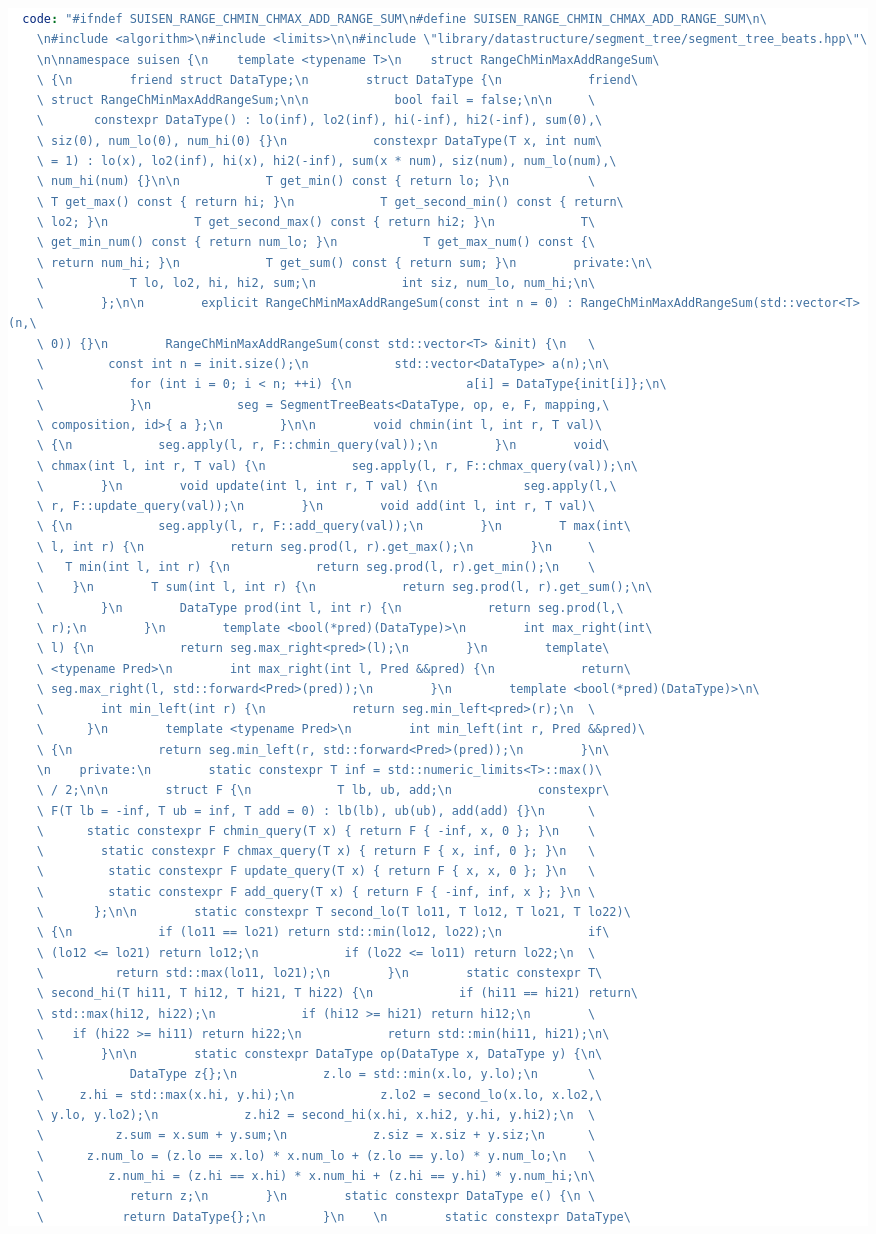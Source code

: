 ```yaml
  code: "#ifndef SUISEN_RANGE_CHMIN_CHMAX_ADD_RANGE_SUM\n#define SUISEN_RANGE_CHMIN_CHMAX_ADD_RANGE_SUM\n\
    \n#include <algorithm>\n#include <limits>\n\n#include \"library/datastructure/segment_tree/segment_tree_beats.hpp\"\
    \n\nnamespace suisen {\n    template <typename T>\n    struct RangeChMinMaxAddRangeSum\
    \ {\n        friend struct DataType;\n        struct DataType {\n            friend\
    \ struct RangeChMinMaxAddRangeSum;\n\n            bool fail = false;\n\n     \
    \       constexpr DataType() : lo(inf), lo2(inf), hi(-inf), hi2(-inf), sum(0),\
    \ siz(0), num_lo(0), num_hi(0) {}\n            constexpr DataType(T x, int num\
    \ = 1) : lo(x), lo2(inf), hi(x), hi2(-inf), sum(x * num), siz(num), num_lo(num),\
    \ num_hi(num) {}\n\n            T get_min() const { return lo; }\n           \
    \ T get_max() const { return hi; }\n            T get_second_min() const { return\
    \ lo2; }\n            T get_second_max() const { return hi2; }\n            T\
    \ get_min_num() const { return num_lo; }\n            T get_max_num() const {\
    \ return num_hi; }\n            T get_sum() const { return sum; }\n        private:\n\
    \            T lo, lo2, hi, hi2, sum;\n            int siz, num_lo, num_hi;\n\
    \        };\n\n        explicit RangeChMinMaxAddRangeSum(const int n = 0) : RangeChMinMaxAddRangeSum(std::vector<T>(n,\
    \ 0)) {}\n        RangeChMinMaxAddRangeSum(const std::vector<T> &init) {\n   \
    \         const int n = init.size();\n            std::vector<DataType> a(n);\n\
    \            for (int i = 0; i < n; ++i) {\n                a[i] = DataType{init[i]};\n\
    \            }\n            seg = SegmentTreeBeats<DataType, op, e, F, mapping,\
    \ composition, id>{ a };\n        }\n\n        void chmin(int l, int r, T val)\
    \ {\n            seg.apply(l, r, F::chmin_query(val));\n        }\n        void\
    \ chmax(int l, int r, T val) {\n            seg.apply(l, r, F::chmax_query(val));\n\
    \        }\n        void update(int l, int r, T val) {\n            seg.apply(l,\
    \ r, F::update_query(val));\n        }\n        void add(int l, int r, T val)\
    \ {\n            seg.apply(l, r, F::add_query(val));\n        }\n        T max(int\
    \ l, int r) {\n            return seg.prod(l, r).get_max();\n        }\n     \
    \   T min(int l, int r) {\n            return seg.prod(l, r).get_min();\n    \
    \    }\n        T sum(int l, int r) {\n            return seg.prod(l, r).get_sum();\n\
    \        }\n        DataType prod(int l, int r) {\n            return seg.prod(l,\
    \ r);\n        }\n        template <bool(*pred)(DataType)>\n        int max_right(int\
    \ l) {\n            return seg.max_right<pred>(l);\n        }\n        template\
    \ <typename Pred>\n        int max_right(int l, Pred &&pred) {\n            return\
    \ seg.max_right(l, std::forward<Pred>(pred));\n        }\n        template <bool(*pred)(DataType)>\n\
    \        int min_left(int r) {\n            return seg.min_left<pred>(r);\n  \
    \      }\n        template <typename Pred>\n        int min_left(int r, Pred &&pred)\
    \ {\n            return seg.min_left(r, std::forward<Pred>(pred));\n        }\n\
    \n    private:\n        static constexpr T inf = std::numeric_limits<T>::max()\
    \ / 2;\n\n        struct F {\n            T lb, ub, add;\n            constexpr\
    \ F(T lb = -inf, T ub = inf, T add = 0) : lb(lb), ub(ub), add(add) {}\n      \
    \      static constexpr F chmin_query(T x) { return F { -inf, x, 0 }; }\n    \
    \        static constexpr F chmax_query(T x) { return F { x, inf, 0 }; }\n   \
    \         static constexpr F update_query(T x) { return F { x, x, 0 }; }\n   \
    \         static constexpr F add_query(T x) { return F { -inf, inf, x }; }\n \
    \       };\n\n        static constexpr T second_lo(T lo11, T lo12, T lo21, T lo22)\
    \ {\n            if (lo11 == lo21) return std::min(lo12, lo22);\n            if\
    \ (lo12 <= lo21) return lo12;\n            if (lo22 <= lo11) return lo22;\n  \
    \          return std::max(lo11, lo21);\n        }\n        static constexpr T\
    \ second_hi(T hi11, T hi12, T hi21, T hi22) {\n            if (hi11 == hi21) return\
    \ std::max(hi12, hi22);\n            if (hi12 >= hi21) return hi12;\n        \
    \    if (hi22 >= hi11) return hi22;\n            return std::min(hi11, hi21);\n\
    \        }\n\n        static constexpr DataType op(DataType x, DataType y) {\n\
    \            DataType z{};\n            z.lo = std::min(x.lo, y.lo);\n       \
    \     z.hi = std::max(x.hi, y.hi);\n            z.lo2 = second_lo(x.lo, x.lo2,\
    \ y.lo, y.lo2);\n            z.hi2 = second_hi(x.hi, x.hi2, y.hi, y.hi2);\n  \
    \          z.sum = x.sum + y.sum;\n            z.siz = x.siz + y.siz;\n      \
    \      z.num_lo = (z.lo == x.lo) * x.num_lo + (z.lo == y.lo) * y.num_lo;\n   \
    \         z.num_hi = (z.hi == x.hi) * x.num_hi + (z.hi == y.hi) * y.num_hi;\n\
    \            return z;\n        }\n        static constexpr DataType e() {\n \
    \           return DataType{};\n        }\n    \n        static constexpr DataType\
```